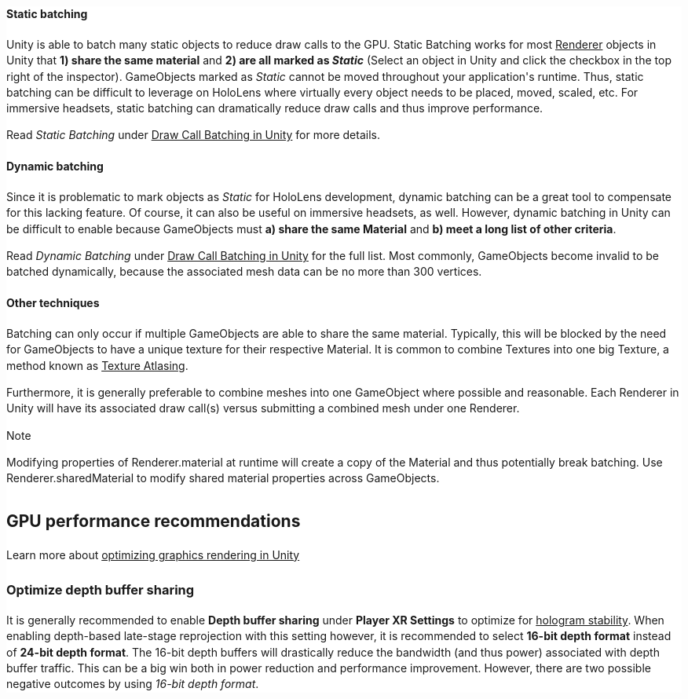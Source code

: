 #### Static batching

Unity is able to batch many static objects to reduce draw calls to the GPU. Static Batching works for most [Renderer](https://docs.unity3d.com/ScriptReference/Renderer.html) objects in Unity that **1) share the same material** and **2) are all marked as *Static*** (Select an object in Unity and click the checkbox in the top right of the inspector). GameObjects marked as *Static* cannot be moved throughout your application's runtime. Thus, static batching can be difficult to leverage on HoloLens where virtually every object needs to be placed, moved, scaled, etc. For immersive headsets, static batching can dramatically reduce draw calls and thus improve performance.

Read *Static Batching* under [Draw Call Batching in Unity](https://docs.unity3d.com/Manual/DrawCallBatching.html) for more details.

#### Dynamic batching

Since it is problematic to mark objects as *Static* for HoloLens development, dynamic batching can be a great tool to compensate for this lacking feature. Of course, it can also be useful on immersive headsets, as well. However, dynamic batching in Unity can be difficult to enable because GameObjects must **a) share the same Material** and **b) meet a long list of other criteria**.

Read *Dynamic Batching* under [Draw Call Batching in Unity](https://docs.unity3d.com/Manual/DrawCallBatching.html) for the full list. Most commonly, GameObjects become invalid to be batched dynamically, because the associated mesh data can be no more than 300 vertices.

#### Other techniques

Batching can only occur if multiple GameObjects are able to share the same material. Typically, this will be blocked by the need for GameObjects to have a unique texture for their respective Material. It is common to combine Textures into one big Texture, a method known as [Texture Atlasing](https://en.wikipedia.org/wiki/Texture_atlas).

Furthermore, it is generally preferable to combine meshes into one GameObject where possible and reasonable. Each Renderer in Unity will have its associated draw call(s) versus submitting a combined mesh under one Renderer.

>[!NOTE]
> Modifying properties of Renderer.material at runtime will create a copy of the Material and thus potentially break batching. Use Renderer.sharedMaterial to modify shared material properties across GameObjects.

## GPU performance recommendations

Learn more about [optimizing graphics rendering in Unity](https://unity3d.com/learn/tutorials/temas/performance-optimization/optimizing-graphics-rendering-unity-games)

### Optimize depth buffer sharing

It is generally recommended to enable **Depth buffer sharing** under **Player XR Settings** to optimize for [hologram stability](Hologram-stability.md). When enabling depth-based late-stage reprojection with this setting however, it is recommended to select **16-bit depth format** instead of **24-bit depth format**. The 16-bit depth buffers will drastically reduce the bandwidth (and thus power) associated with depth buffer traffic. This can be a big win both in power reduction and performance improvement. However, there are two possible negative outcomes by using *16-bit depth format*.
